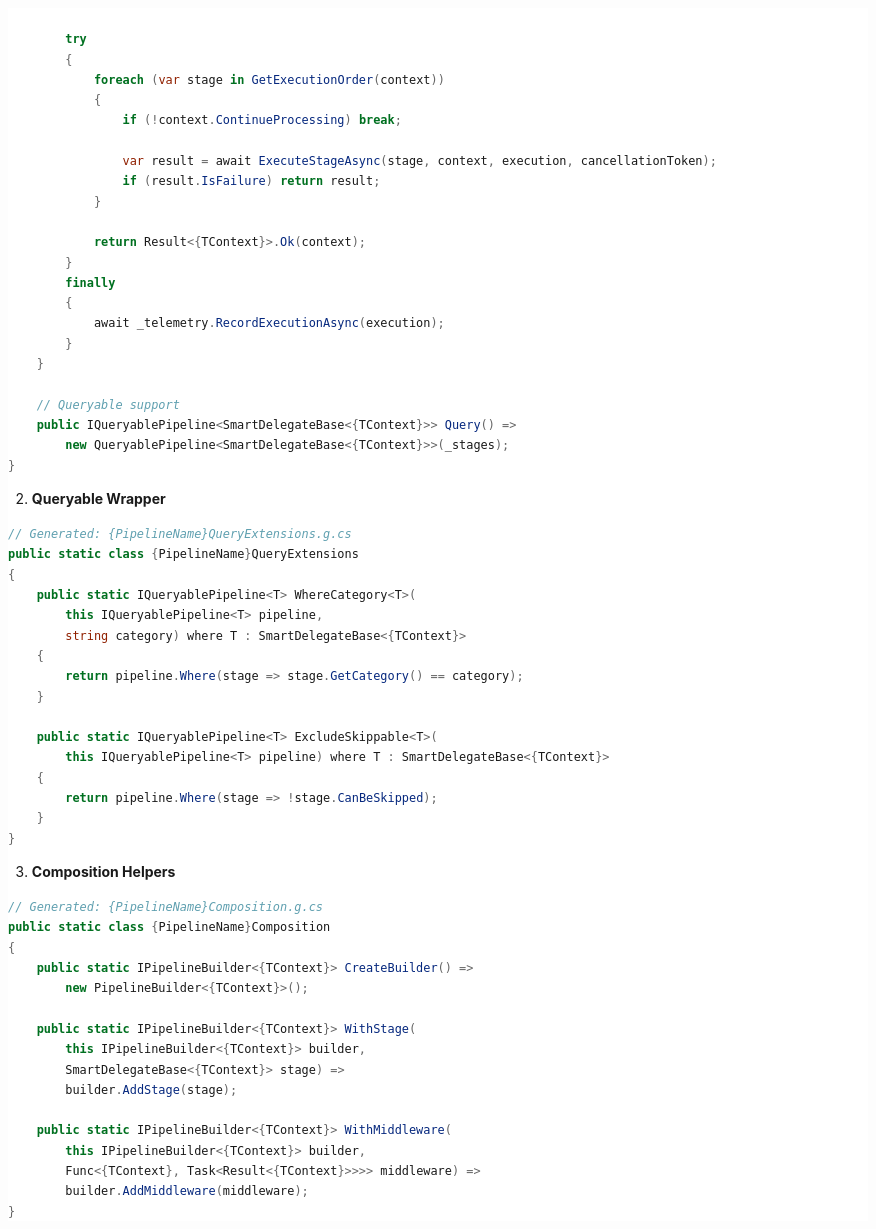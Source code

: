 ```csharp
        
        try
        {
            foreach (var stage in GetExecutionOrder(context))
            {
                if (!context.ContinueProcessing) break;
                
                var result = await ExecuteStageAsync(stage, context, execution, cancellationToken);
                if (result.IsFailure) return result;
            }
            
            return Result<{TContext}>.Ok(context);
        }
        finally
        {
            await _telemetry.RecordExecutionAsync(execution);
        }
    }
    
    // Queryable support
    public IQueryablePipeline<SmartDelegateBase<{TContext}>> Query() =>
        new QueryablePipeline<SmartDelegateBase<{TContext}>>(_stages);
}
```

2. **Queryable Wrapper**
```csharp
// Generated: {PipelineName}QueryExtensions.g.cs
public static class {PipelineName}QueryExtensions
{
    public static IQueryablePipeline<T> WhereCategory<T>(
        this IQueryablePipeline<T> pipeline, 
        string category) where T : SmartDelegateBase<{TContext}>
    {
        return pipeline.Where(stage => stage.GetCategory() == category);
    }
    
    public static IQueryablePipeline<T> ExcludeSkippable<T>(
        this IQueryablePipeline<T> pipeline) where T : SmartDelegateBase<{TContext}>
    {
        return pipeline.Where(stage => !stage.CanBeSkipped);
    }
}
```

3. **Composition Helpers**
```csharp
// Generated: {PipelineName}Composition.g.cs
public static class {PipelineName}Composition
{
    public static IPipelineBuilder<{TContext}> CreateBuilder() =>
        new PipelineBuilder<{TContext}>();
        
    public static IPipelineBuilder<{TContext}> WithStage(
        this IPipelineBuilder<{TContext}> builder,
        SmartDelegateBase<{TContext}> stage) =>
        builder.AddStage(stage);
        
    public static IPipelineBuilder<{TContext}> WithMiddleware(
        this IPipelineBuilder<{TContext}> builder,
        Func<{TContext}, Task<Result<{TContext}>>>> middleware) =>
        builder.AddMiddleware(middleware);
}
```

